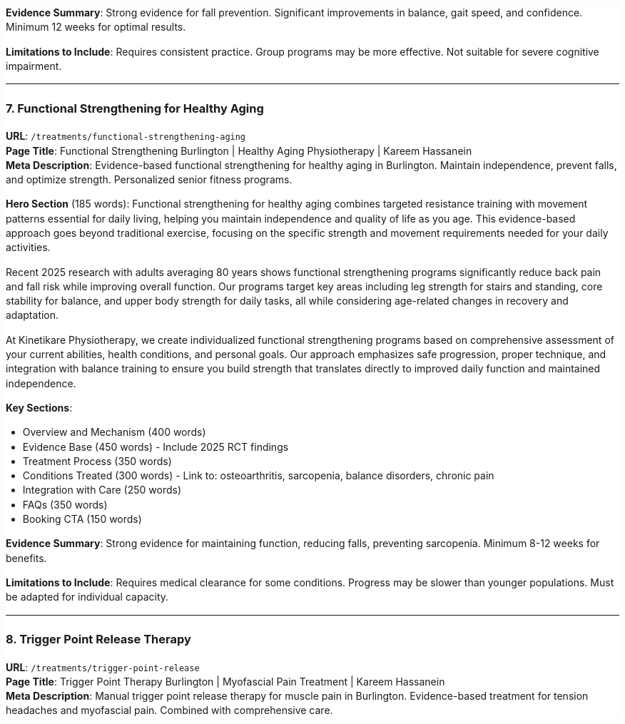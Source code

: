 **Evidence Summary**: Strong evidence for fall prevention. Significant improvements in balance, gait speed, and confidence. Minimum 12 weeks for optimal results.

**Limitations to Include**: Requires consistent practice. Group programs may be more effective. Not suitable for severe cognitive impairment.

---

### 7. Functional Strengthening for Healthy Aging

**URL**: `/treatments/functional-strengthening-aging`  
**Page Title**: Functional Strengthening Burlington | Healthy Aging Physiotherapy | Kareem Hassanein  
**Meta Description**: Evidence-based functional strengthening for healthy aging in Burlington. Maintain independence, prevent falls, and optimize strength. Personalized senior fitness programs.

**Hero Section** (185 words):
Functional strengthening for healthy aging combines targeted resistance training with movement patterns essential for daily living, helping you maintain independence and quality of life as you age. This evidence-based approach goes beyond traditional exercise, focusing on the specific strength and movement requirements needed for your daily activities.

Recent 2025 research with adults averaging 80 years shows functional strengthening programs significantly reduce back pain and fall risk while improving overall function. Our programs target key areas including leg strength for stairs and standing, core stability for balance, and upper body strength for daily tasks, all while considering age-related changes in recovery and adaptation.

At Kinetikare Physiotherapy, we create individualized functional strengthening programs based on comprehensive assessment of your current abilities, health conditions, and personal goals. Our approach emphasizes safe progression, proper technique, and integration with balance training to ensure you build strength that translates directly to improved daily function and maintained independence.

**Key Sections**:
- Overview and Mechanism (400 words)
- Evidence Base (450 words) - Include 2025 RCT findings
- Treatment Process (350 words)
- Conditions Treated (300 words) - Link to: osteoarthritis, sarcopenia, balance disorders, chronic pain
- Integration with Care (250 words)
- FAQs (350 words)
- Booking CTA (150 words)

**Evidence Summary**: Strong evidence for maintaining function, reducing falls, preventing sarcopenia. Minimum 8-12 weeks for benefits.

**Limitations to Include**: Requires medical clearance for some conditions. Progress may be slower than younger populations. Must be adapted for individual capacity.

---

### 8. Trigger Point Release Therapy

**URL**: `/treatments/trigger-point-release`  
**Page Title**: Trigger Point Therapy Burlington | Myofascial Pain Treatment | Kareem Hassanein  
**Meta Description**: Manual trigger point release therapy for muscle pain in Burlington. Evidence-based treatment for tension headaches and myofascial pain. Combined with comprehensive care.
